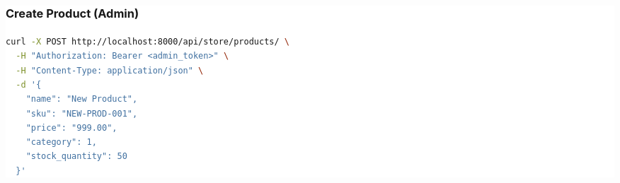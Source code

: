 ### Create Product (Admin)
```bash
curl -X POST http://localhost:8000/api/store/products/ \
  -H "Authorization: Bearer <admin_token>" \
  -H "Content-Type: application/json" \
  -d '{
    "name": "New Product",
    "sku": "NEW-PROD-001",
    "price": "999.00",
    "category": 1,
    "stock_quantity": 50
  }'
```
